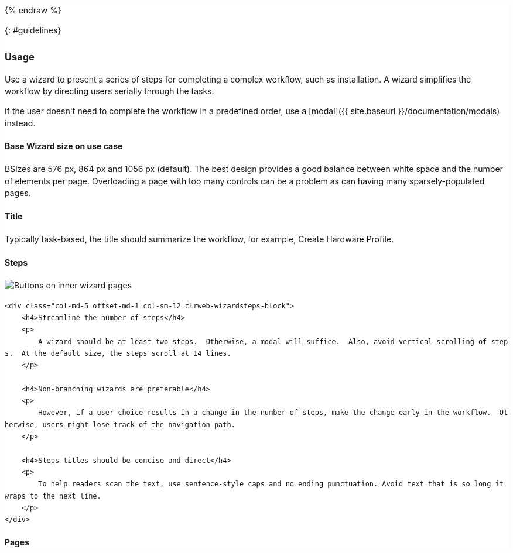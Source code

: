 {% endraw %}

{: #guidelines}
### Usage

Use a wizard to present a series of steps for completing a complex workflow, such as installation. A wizard simplifies the workflow by directing users serially through the tasks.

If the user doesn't need to complete the workflow in a predefined order, use a [modal]({{ site.baseurl }}/documentation/modals) instead.

#### Base Wizard size on use case

BSizes are 576 px, 864 px and 1056 px (default). The best design provides a good balance between white space and the number of elements per page.   Overloading a page with too many controls can be a problem as can having  many sparsely-populated pages.

#### Title

Typically task-based, the title should summarize the workflow, for example, Create Hardware Profile.


#### Steps
<div class="row buttons-modal-gfx">
    <div class="col-md-6 col-sm-12 flex-xs-middle">
        <img
            src="{{ site.baseurl }}{{ site.data.global.images_path }}documentation/wizards/New_wizard.png"
            alt="Buttons on inner wizard pages"
            style="max-width:100%;">
    </div>

    <div class="col-md-5 offset-md-1 col-sm-12 clrweb-wizardsteps-block">
        <h4>Streamline the number of steps</h4>
        <p>
            A wizard should be at least two steps.  Otherwise, a modal will suffice.  Also, avoid vertical scrolling of steps.  At the default size, the steps scroll at 14 lines.
        </p>

        <h4>Non-branching wizards are preferable</h4>
        <p>
            However, if a user choice results in a change in the number of steps, make the change early in the workflow.  Otherwise, users might lose track of the navigation path.
        </p>

        <h4>Steps titles should be concise and direct</h4>
        <p>
            To help readers scan the text, use sentence-style caps and no ending punctuation. Avoid text that is so long it wraps to the next line.
        </p>
    </div>
</div>


#### Pages
